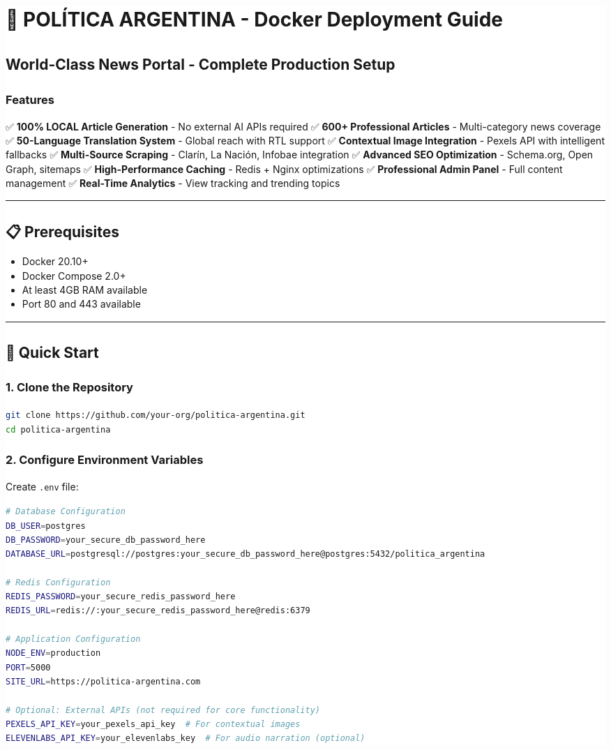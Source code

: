 # 🚀 POLÍTICA ARGENTINA - Docker Deployment Guide

## World-Class News Portal - Complete Production Setup

### Features

✅ **100% LOCAL Article Generation** - No external AI APIs required
✅ **600+ Professional Articles** - Multi-category news coverage
✅ **50-Language Translation System** - Global reach with RTL support
✅ **Contextual Image Integration** - Pexels API with intelligent fallbacks
✅ **Multi-Source Scraping** - Clarín, La Nación, Infobae integration
✅ **Advanced SEO Optimization** - Schema.org, Open Graph, sitemaps
✅ **High-Performance Caching** - Redis + Nginx optimizations
✅ **Professional Admin Panel** - Full content management
✅ **Real-Time Analytics** - View tracking and trending topics

---

## 📋 Prerequisites

- Docker 20.10+
- Docker Compose 2.0+
- At least 4GB RAM available
- Port 80 and 443 available

---

## 🚀 Quick Start

### 1. Clone the Repository

```bash
git clone https://github.com/your-org/politica-argentina.git
cd politica-argentina
```

### 2. Configure Environment Variables

Create `.env` file:

```bash
# Database Configuration
DB_USER=postgres
DB_PASSWORD=your_secure_db_password_here
DATABASE_URL=postgresql://postgres:your_secure_db_password_here@postgres:5432/politica_argentina

# Redis Configuration
REDIS_PASSWORD=your_secure_redis_password_here
REDIS_URL=redis://:your_secure_redis_password_here@redis:6379

# Application Configuration
NODE_ENV=production
PORT=5000
SITE_URL=https://politica-argentina.com

# Optional: External APIs (not required for core functionality)
PEXELS_API_KEY=your_pexels_api_key  # For contextual images
ELEVENLABS_API_KEY=your_elevenlabs_key  # For audio narration (optional)
```
